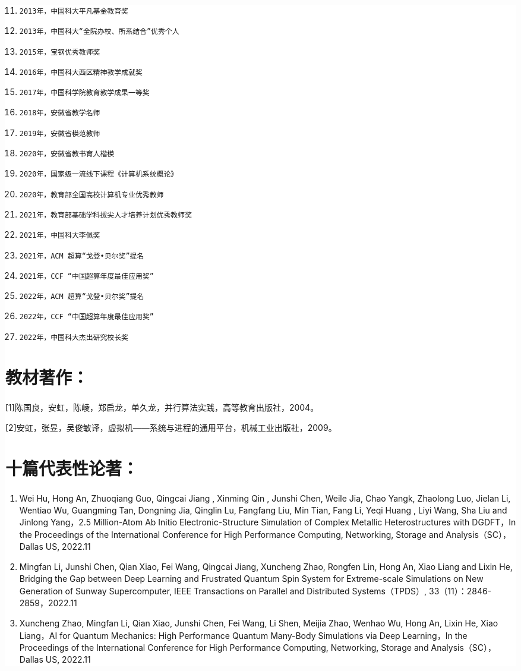11.     2013年，中国科大平凡基金教育奖

12.     2013年，中国科大“全院办校、所系结合”优秀个人

13.     2015年，宝钢优秀教师奖

14.     2016年，中国科大西区精神教学成就奖

15.     2017年，中国科学院教育教学成果一等奖

16.     2018年，安徽省教学名师

17.     2019年，安徽省模范教师

18.     2020年，安徽省教书育人楷模

19.     2020年，国家级一流线下课程《计算机系统概论》

20.     2020年，教育部全国高校计算机专业优秀教师

21.     2021年，教育部基础学科拔尖人才培养计划优秀教师奖

22.     2021年，中国科大李佩奖

23.     2021年，ACM 超算“戈登•贝尔奖”提名

24.     2021年，CCF “中国超算年度最佳应用奖”

25.     2022年，ACM 超算“戈登•贝尔奖”提名

26.     2022年，CCF “中国超算年度最佳应用奖”

27.     2022年，中国科大杰出研究校长奖


# 教材著作：

[1]陈国良，安虹，陈崚，郑启龙，单久龙，并行算法实践，高等教育出版社，2004。

[2]安虹，张昱，吴俊敏译，虚拟机——系统与进程的通用平台，机械工业出版社，2009。

# 十篇代表性论著：

1. Wei Hu, Hong An, Zhuoqiang Guo, Qingcai Jiang , Xinming Qin , Junshi Chen, Weile Jia, Chao Yangk, Zhaolong Luo, Jielan Li, Wentiao Wu, Guangming Tan, Dongning Jia, Qinglin Lu, Fangfang Liu, Min Tian, Fang Li, Yeqi Huang , Liyi Wang, Sha Liu and Jinlong Yang，2.5 Million-Atom Ab Initio Electronic-Structure Simulation of Complex Metallic Heterostructures with DGDFT，In the Proceedings of the International Conference for High Performance Computing, Networking, Storage and Analysis（SC），Dallas US, 2022.11

2. Mingfan Li, Junshi Chen, Qian Xiao, Fei Wang, Qingcai Jiang, Xuncheng Zhao, Rongfen Lin, Hong An, Xiao Liang and Lixin He, Bridging the Gap between Deep Learning and Frustrated Quantum Spin System for Extreme-scale Simulations on New Generation of Sunway Supercomputer, IEEE Transactions on Parallel and Distributed Systems（TPDS）, 33（11）：2846-2859，2022.11 

3. Xuncheng Zhao, Mingfan Li, Qian Xiao, Junshi Chen, Fei Wang, Li Shen, Meijia Zhao, Wenhao Wu, Hong An, Lixin He, Xiao Liang，AI for Quantum Mechanics: High Performance Quantum Many-Body Simulations via Deep Learning，In the Proceedings of the International Conference for High Performance Computing, Networking, Storage and Analysis（SC），Dallas US, 2022.11
